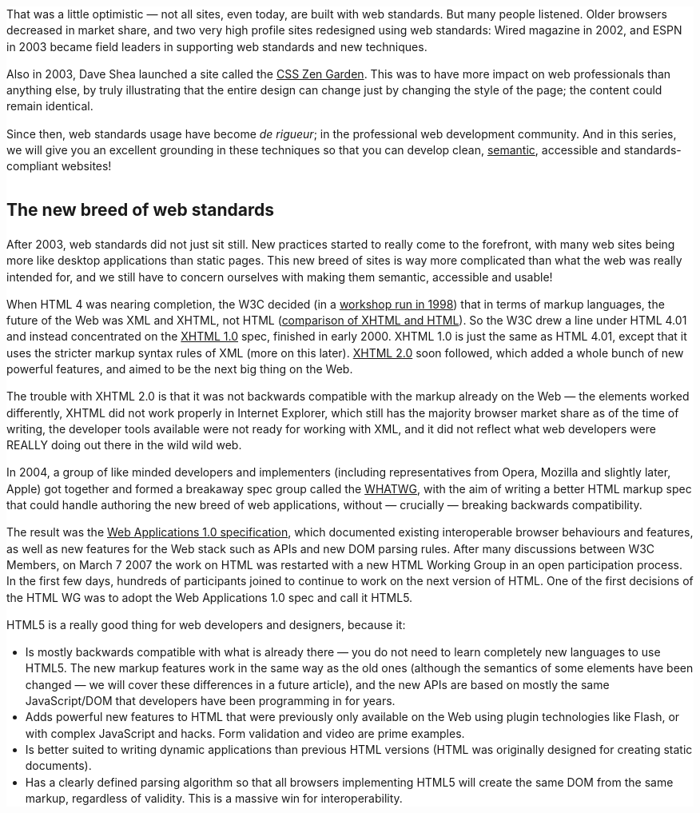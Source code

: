 That was a little optimistic — not all sites, even today, are built with web standards. But many people listened. Older browsers decreased in market share, and two very high profile sites redesigned using web standards: Wired magazine in 2002, and ESPN in 2003 became field leaders in supporting web standards and new techniques.

Also in 2003, Dave Shea launched a site called the [CSS Zen Garden](http://www.csszengarden.com/). This was to have more impact on web professionals than anything else, by truly illustrating that the entire design can change just by changing the style of the page; the content could remain identical.

Since then, web standards usage have become *de rigueur*; in the professional web development community. And in this series, we will give you an excellent grounding in these techniques so that you can develop clean, [semantic](http://en.wikipedia.org/wiki/Semantic_Web), accessible and standards-compliant websites!

## <span>The new breed of web standards</span>

After 2003, web standards did not just sit still. New practices started to really come to the forefront, with many web sites being more like desktop applications than static pages. This new breed of sites is way more complicated than what the web was really intended for, and we still have to concern ourselves with making them semantic, accessible and usable!

When HTML 4 was nearing completion, the W3C decided (in a [workshop run in 1998](http://www.w3.org/MarkUp/future/)) that in terms of markup languages, the future of the Web was XML and XHTML, not HTML ([comparison of XHTML and HTML](http://www.w3.org/wiki/The_web_standards_model_-_HTML_CSS_and_JavaScript#What_is_XHTML.3F)). So the W3C drew a line under HTML 4.01 and instead concentrated on the [XHTML 1.0](http://www.w3.org/TR/xhtml1/) spec, finished in early 2000. XHTML 1.0 is just the same as HTML 4.01, except that it uses the stricter markup syntax rules of XML (more on this later). [XHTML 2.0](http://www.w3.org/TR/xhtml2/) soon followed, which added a whole bunch of new powerful features, and aimed to be the next big thing on the Web.

The trouble with XHTML 2.0 is that it was not backwards compatible with the markup already on the Web — the elements worked differently, XHTML did not work properly in Internet Explorer, which still has the majority browser market share as of the time of writing, the developer tools available were not ready for working with XML, and it did not reflect what web developers were REALLY doing out there in the wild wild web.

In 2004, a group of like minded developers and implementers (including representatives from Opera, Mozilla and slightly later, Apple) got together and formed a breakaway spec group called the [WHATWG](http://www.whatwg.org/), with the aim of writing a better HTML markup spec that could handle authoring the new breed of web applications, without — crucially — breaking backwards compatibility.

The result was the [Web Applications 1.0 specification](http://www.whatwg.org/specs/web-apps/2005-09-01/), which documented existing interoperable browser behaviours and features, as well as new features for the Web stack such as APIs and new DOM parsing rules. After many discussions between W3C Members, on March 7 2007 the work on HTML was restarted with a new HTML Working Group in an open participation process. In the first few days, hundreds of participants joined to continue to work on the next version of HTML. One of the first decisions of the HTML WG was to adopt the Web Applications 1.0 spec and call it HTML5.

HTML5 is a really good thing for web developers and designers, because it:

-   Is mostly backwards compatible with what is already there — you do not need to learn completely new languages to use HTML5. The new markup features work in the same way as the old ones (although the semantics of some elements have been changed — we will cover these differences in a future article), and the new APIs are based on mostly the same JavaScript/DOM that developers have been programming in for years.
-   Adds powerful new features to HTML that were previously only available on the Web using plugin technologies like Flash, or with complex JavaScript and hacks. Form validation and video are prime examples.
-   Is better suited to writing dynamic applications than previous HTML versions (HTML was originally designed for creating static documents).
-   Has a clearly defined parsing algorithm so that all browsers implementing HTML5 will create the same DOM from the same markup, regardless of validity. This is a massive win for interoperability.
